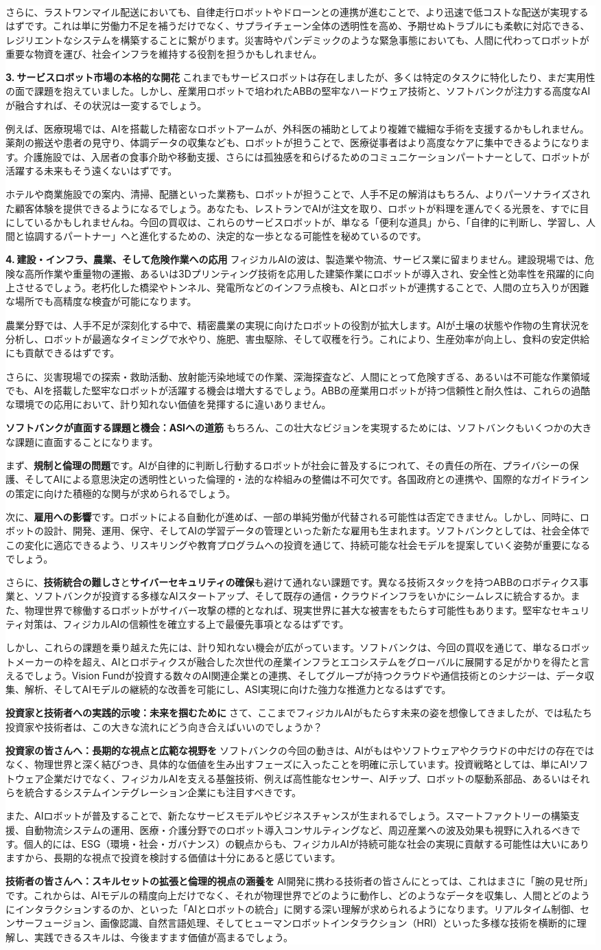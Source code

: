 さらに、ラストワンマイル配送においても、自律走行ロボットやドローンとの連携が進むことで、より迅速で低コストな配送が実現するはずです。これは単に労働力不足を補うだけでなく、サプライチェーン全体の透明性を高め、予期せぬトラブルにも柔軟に対応できる、レジリエントなシステムを構築することに繋がります。災害時やパンデミックのような緊急事態においても、人間に代わってロボットが重要な物資を運び、社会インフラを維持する役割を担うかもしれません。

**3. サービスロボット市場の本格的な開花**
これまでもサービスロボットは存在しましたが、多くは特定のタスクに特化したり、まだ実用性の面で課題を抱えていました。しかし、産業用ロボットで培われたABBの堅牢なハードウェア技術と、ソフトバンクが注力する高度なAIが融合すれば、その状況は一変するでしょう。

例えば、医療現場では、AIを搭載した精密なロボットアームが、外科医の補助としてより複雑で繊細な手術を支援するかもしれません。薬剤の搬送や患者の見守り、体調データの収集なども、ロボットが担うことで、医療従事者はより高度なケアに集中できるようになります。介護施設では、入居者の食事介助や移動支援、さらには孤独感を和らげるためのコミュニケーションパートナーとして、ロボットが活躍する未来もそう遠くないはずです。

ホテルや商業施設での案内、清掃、配膳といった業務も、ロボットが担うことで、人手不足の解消はもちろん、よりパーソナライズされた顧客体験を提供できるようになるでしょう。あなたも、レストランでAIが注文を取り、ロボットが料理を運んでくる光景を、すでに目にしているかもしれませんね。今回の買収は、これらのサービスロボットが、単なる「便利な道具」から、「自律的に判断し、学習し、人間と協調するパートナー」へと進化するための、決定的な一歩となる可能性を秘めているのです。

**4. 建設・インフラ、農業、そして危険作業への応用**
フィジカルAIの波は、製造業や物流、サービス業に留まりません。建設現場では、危険な高所作業や重量物の運搬、あるいは3Dプリンティング技術を応用した建築作業にロボットが導入され、安全性と効率性を飛躍的に向上させるでしょう。老朽化した橋梁やトンネル、発電所などのインフラ点検も、AIとロボットが連携することで、人間の立ち入りが困難な場所でも高精度な検査が可能になります。

農業分野では、人手不足が深刻化する中で、精密農業の実現に向けたロボットの役割が拡大します。AIが土壌の状態や作物の生育状況を分析し、ロボットが最適なタイミングで水やり、施肥、害虫駆除、そして収穫を行う。これにより、生産効率が向上し、食料の安定供給にも貢献できるはずです。

さらに、災害現場での探索・救助活動、放射能汚染地域での作業、深海探査など、人間にとって危険すぎる、あるいは不可能な作業領域でも、AIを搭載した堅牢なロボットが活躍する機会は増大するでしょう。ABBの産業用ロボットが持つ信頼性と耐久性は、これらの過酷な環境での応用において、計り知れない価値を発揮するに違いありません。

**ソフトバンクが直面する課題と機会：ASIへの道筋**
もちろん、この壮大なビジョンを実現するためには、ソフトバンクもいくつかの大きな課題に直面することになります。

まず、**規制と倫理の問題**です。AIが自律的に判断し行動するロボットが社会に普及するにつれて、その責任の所在、プライバシーの保護、そしてAIによる意思決定の透明性といった倫理的・法的な枠組みの整備は不可欠です。各国政府との連携や、国際的なガイドラインの策定に向けた積極的な関与が求められるでしょう。

次に、**雇用への影響**です。ロボットによる自動化が進めば、一部の単純労働が代替される可能性は否定できません。しかし、同時に、ロボットの設計、開発、運用、保守、そしてAIの学習データの管理といった新たな雇用も生まれます。ソフトバンクとしては、社会全体でこの変化に適応できるよう、リスキリングや教育プログラムへの投資を通じて、持続可能な社会モデルを提案していく姿勢が重要になるでしょう。

さらに、**技術統合の難しさ**と**サイバーセキュリティの確保**も避けて通れない課題です。異なる技術スタックを持つABBのロボティクス事業と、ソフトバンクが投資する多様なAIスタートアップ、そして既存の通信・クラウドインフラをいかにシームレスに統合するか。また、物理世界で稼働するロボットがサイバー攻撃の標的となれば、現実世界に甚大な被害をもたらす可能性もあります。堅牢なセキュリティ対策は、フィジカルAIの信頼性を確立する上で最優先事項となるはずです。

しかし、これらの課題を乗り越えた先には、計り知れない機会が広がっています。ソフトバンクは、今回の買収を通じて、単なるロボットメーカーの枠を超え、AIとロボティクスが融合した次世代の産業インフラとエコシステムをグローバルに展開する足がかりを得たと言えるでしょう。Vision Fundが投資する数々のAI関連企業との連携、そしてグループが持つクラウドや通信技術とのシナジーは、データ収集、解析、そしてAIモデルの継続的な改善を可能にし、ASI実現に向けた強力な推進力となるはずです。

**投資家と技術者への実践的示唆：未来を掴むために**
さて、ここまでフィジカルAIがもたらす未来の姿を想像してきましたが、では私たち投資家や技術者は、この大きな流れにどう向き合えばいいのでしょうか？

**投資家の皆さんへ：長期的な視点と広範な視野を**
ソフトバンクの今回の動きは、AIがもはやソフトウェアやクラウドの中だけの存在ではなく、物理世界と深く結びつき、具体的な価値を生み出すフェーズに入ったことを明確に示しています。投資戦略としては、単にAIソフトウェア企業だけでなく、フィジカルAIを支える基盤技術、例えば高性能なセンサー、AIチップ、ロボットの駆動系部品、あるいはそれらを統合するシステムインテグレーション企業にも注目すべきです。

また、AIロボットが普及することで、新たなサービスモデルやビジネスチャンスが生まれるでしょう。スマートファクトリーの構築支援、自動物流システムの運用、医療・介護分野でのロボット導入コンサルティングなど、周辺産業への波及効果も視野に入れるべきです。個人的には、ESG（環境・社会・ガバナンス）の観点からも、フィジカルAIが持続可能な社会の実現に貢献する可能性は大いにありますから、長期的な視点で投資を検討する価値は十分にあると感じています。

**技術者の皆さんへ：スキルセットの拡張と倫理的視点の涵養を**
AI開発に携わる技術者の皆さんにとっては、これはまさに「腕の見せ所」です。これからは、AIモデルの精度向上だけでなく、それが物理世界でどのように動作し、どのようなデータを収集し、人間とどのようにインタラクションするのか、といった「AIとロボットの統合」に関する深い理解が求められるようになります。リアルタイム制御、センサーフュージョン、画像認識、自然言語処理、そしてヒューマンロボットインタラクション（HRI）といった多様な技術を横断的に理解し、実践できるスキルは、今後ますます価値が高まるでしょう。
